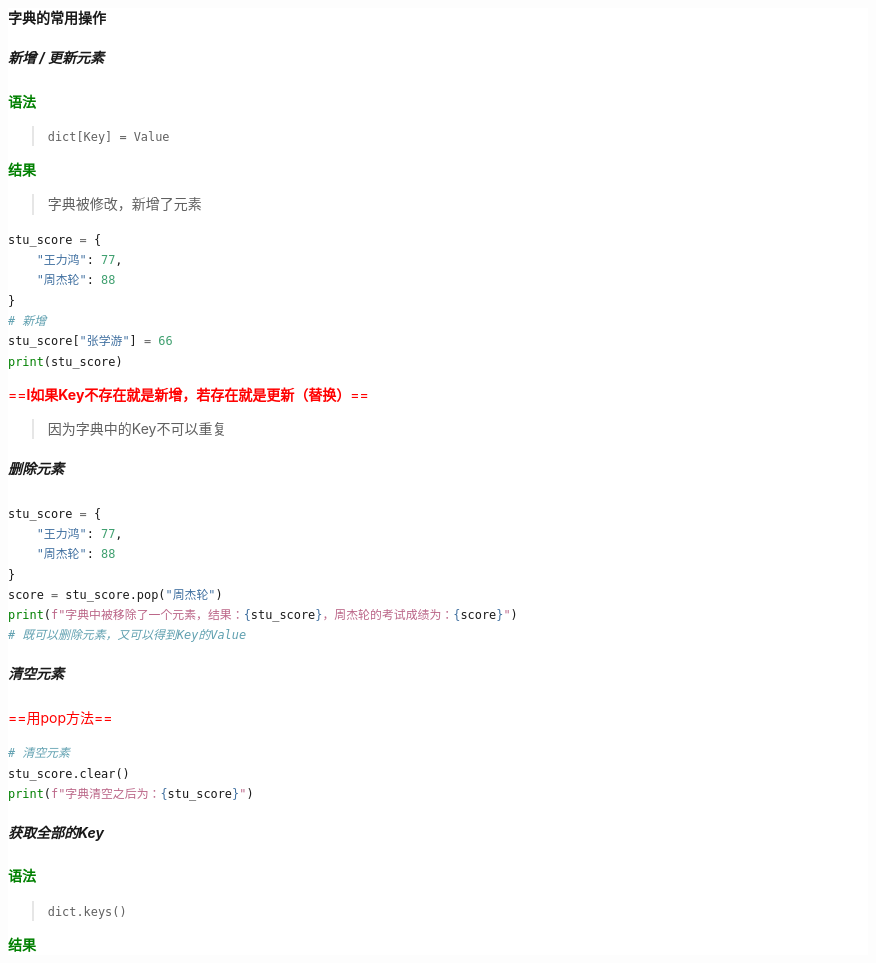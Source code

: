 

#### 字典的常用操作

##### 新增 / 更新元素

<font color="green" set="4">**语法**</font>

> `dict[Key] = Value` 

<font color="green" set="4">**结果**</font>

> 字典被修改，新增了元素

```py
stu_score = {
    "王力鸿": 77,
    "周杰轮": 88
}
# 新增
stu_score["张学游"] = 66
print(stu_score)

```

<font color="red" set="5">==**l如果Key不存在就是新增，若存在就是更新（替换）**==</font>

> 因为字典中的Key不可以重复



##### 删除元素

```py
stu_score = {
    "王力鸿": 77,
    "周杰轮": 88
}
score = stu_score.pop("周杰轮")
print(f"字典中被移除了一个元素，结果：{stu_score}，周杰轮的考试成绩为：{score}")
# 既可以删除元素，又可以得到Key的Value
```

##### 清空元素

<font color="red" set="3">==用pop方法==</font>

```py
# 清空元素
stu_score.clear()
print(f"字典清空之后为：{stu_score}")
```

##### 获取全部的Key

<font color="green" set="4">**语法**</font>

> `dict.keys()`

<font color="green" set="4">**结果**</font>
